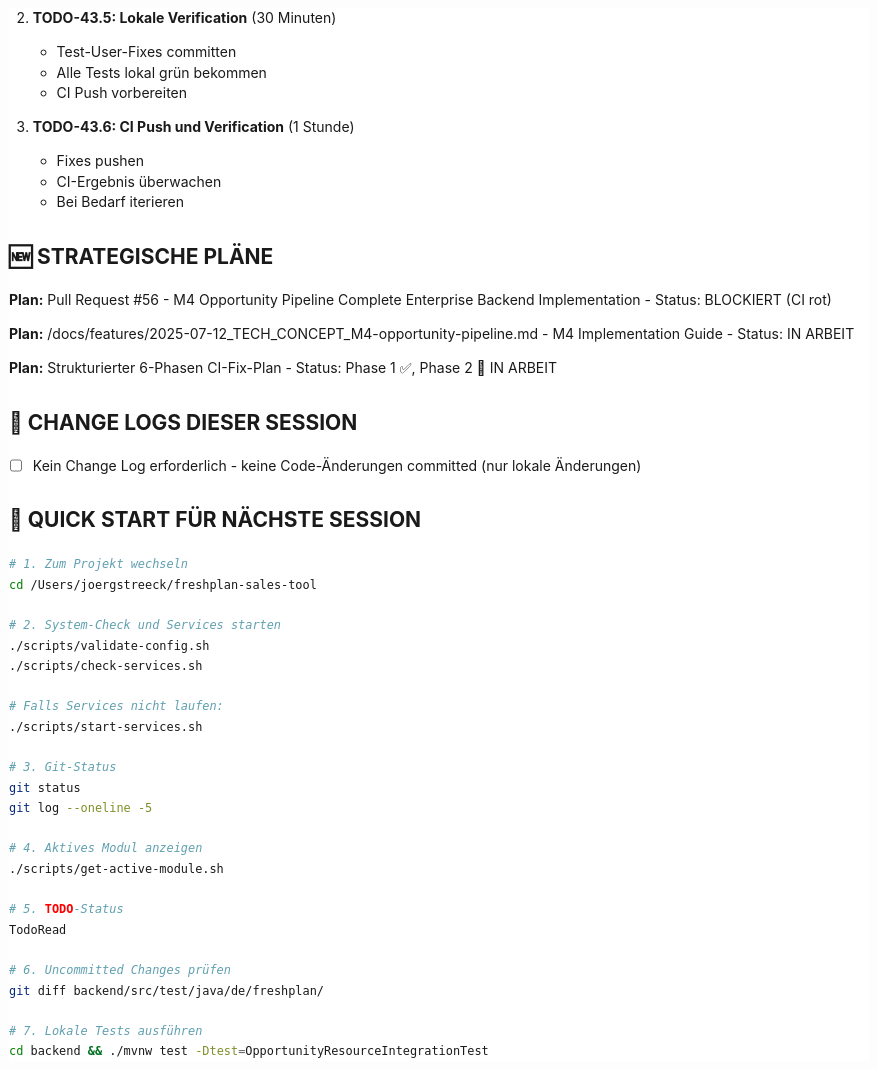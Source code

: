 2. **TODO-43.5: Lokale Verification** (30 Minuten)
   - Test-User-Fixes committen
   - Alle Tests lokal grün bekommen
   - CI Push vorbereiten

3. **TODO-43.6: CI Push und Verification** (1 Stunde)
   - Fixes pushen
   - CI-Ergebnis überwachen
   - Bei Bedarf iterieren

## 🆕 STRATEGISCHE PLÄNE

**Plan:** Pull Request #56 - M4 Opportunity Pipeline Complete Enterprise Backend Implementation - Status: BLOCKIERT (CI rot)

**Plan:** /docs/features/2025-07-12_TECH_CONCEPT_M4-opportunity-pipeline.md - M4 Implementation Guide - Status: IN ARBEIT

**Plan:** Strukturierter 6-Phasen CI-Fix-Plan - Status: Phase 1 ✅, Phase 2 🔄 IN ARBEIT

## 📝 CHANGE LOGS DIESER SESSION
- [ ] Kein Change Log erforderlich - keine Code-Änderungen committed (nur lokale Änderungen)

## 🚀 QUICK START FÜR NÄCHSTE SESSION
```bash
# 1. Zum Projekt wechseln
cd /Users/joergstreeck/freshplan-sales-tool

# 2. System-Check und Services starten
./scripts/validate-config.sh
./scripts/check-services.sh

# Falls Services nicht laufen:
./scripts/start-services.sh

# 3. Git-Status
git status
git log --oneline -5

# 4. Aktives Modul anzeigen
./scripts/get-active-module.sh

# 5. TODO-Status
TodoRead

# 6. Uncommitted Changes prüfen
git diff backend/src/test/java/de/freshplan/

# 7. Lokale Tests ausführen
cd backend && ./mvnw test -Dtest=OpportunityResourceIntegrationTest
```
